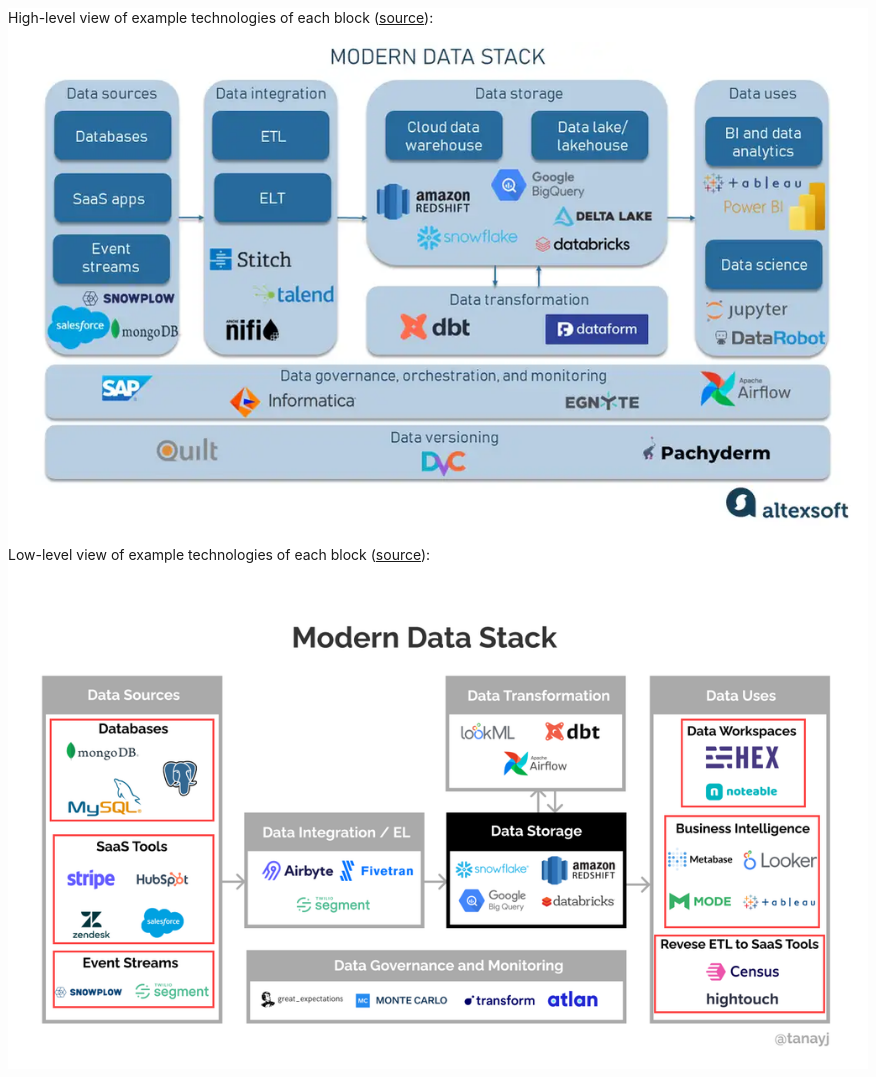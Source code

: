 High-level view of example technologies of each block ([source](https://www.altexsoft.com/blog/modern-data-stack/)):

![](Attachments%20-%20Data%20Pipeline/Pasted%20image%2020231125160507.png)

Low-level view of example technologies of each block ([source](https://tanay.substack.com/p/understanding-the-modern-data-stack)):

![](Attachments%20-%20Data%20Pipeline/Pasted%20image%2020231125160826.png)
